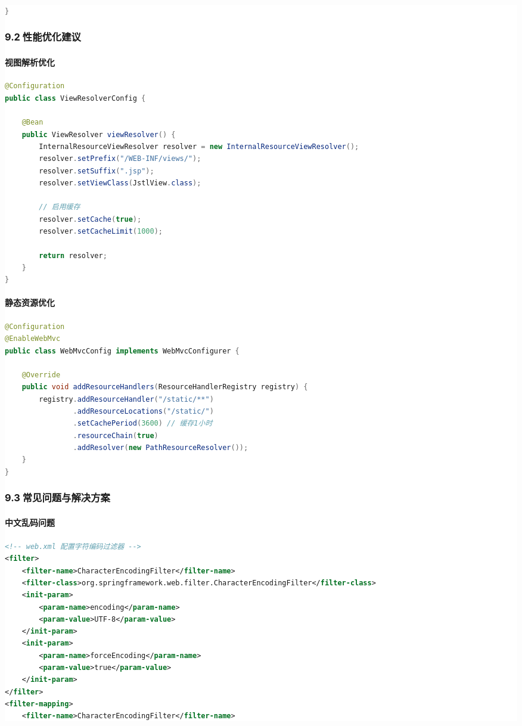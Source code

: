 ```java
}
```

### 9.2 性能优化建议

#### 视图解析优化

```java
@Configuration
public class ViewResolverConfig {

    @Bean
    public ViewResolver viewResolver() {
        InternalResourceViewResolver resolver = new InternalResourceViewResolver();
        resolver.setPrefix("/WEB-INF/views/");
        resolver.setSuffix(".jsp");
        resolver.setViewClass(JstlView.class);

        // 启用缓存
        resolver.setCache(true);
        resolver.setCacheLimit(1000);

        return resolver;
    }
}
```

#### 静态资源优化

```java
@Configuration
@EnableWebMvc
public class WebMvcConfig implements WebMvcConfigurer {

    @Override
    public void addResourceHandlers(ResourceHandlerRegistry registry) {
        registry.addResourceHandler("/static/**")
                .addResourceLocations("/static/")
                .setCachePeriod(3600) // 缓存1小时
                .resourceChain(true)
                .addResolver(new PathResourceResolver());
    }
}
```

### 9.3 常见问题与解决方案

#### 中文乱码问题

```xml
<!-- web.xml 配置字符编码过滤器 -->
<filter>
    <filter-name>CharacterEncodingFilter</filter-name>
    <filter-class>org.springframework.web.filter.CharacterEncodingFilter</filter-class>
    <init-param>
        <param-name>encoding</param-name>
        <param-value>UTF-8</param-value>
    </init-param>
    <init-param>
        <param-name>forceEncoding</param-name>
        <param-value>true</param-value>
    </init-param>
</filter>
<filter-mapping>
    <filter-name>CharacterEncodingFilter</filter-name>
```